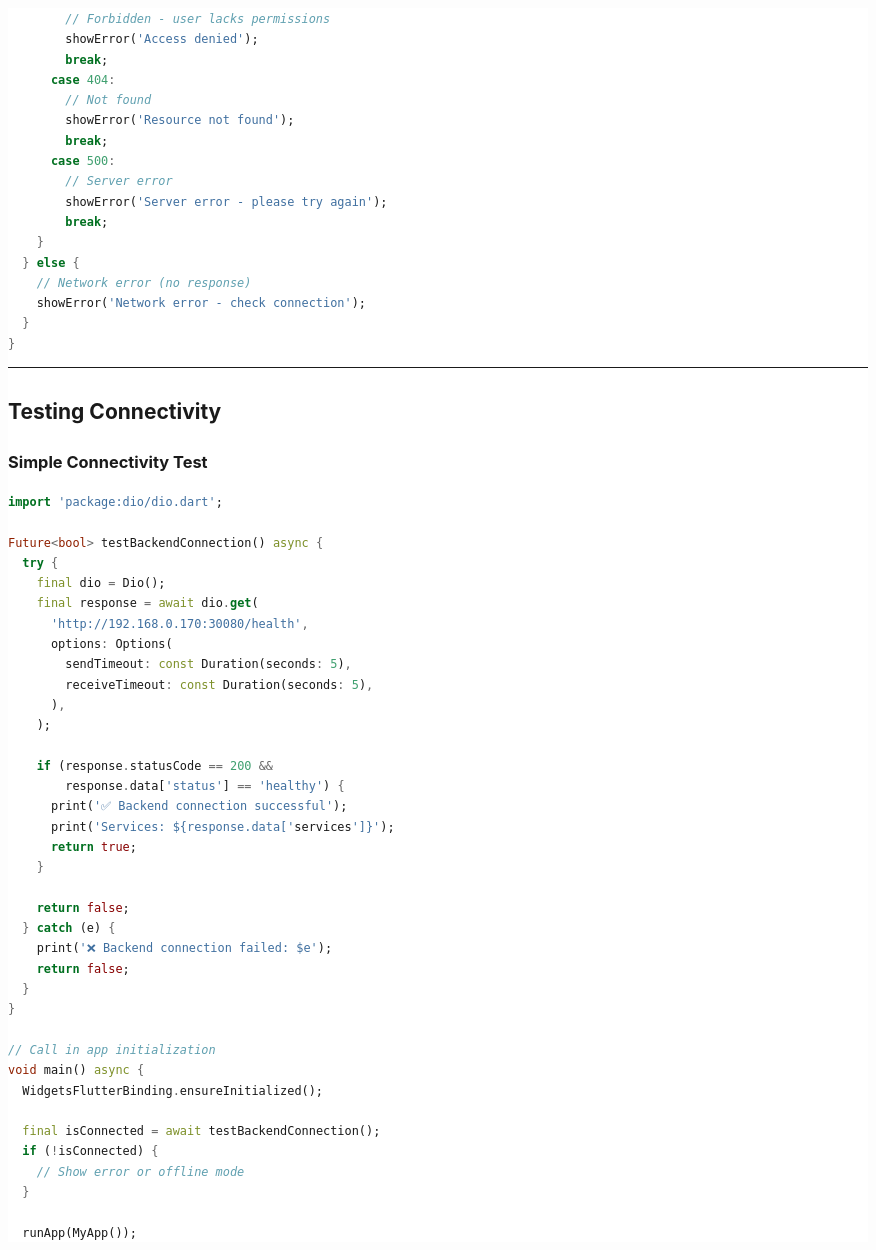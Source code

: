 ```dart
        // Forbidden - user lacks permissions
        showError('Access denied');
        break;
      case 404:
        // Not found
        showError('Resource not found');
        break;
      case 500:
        // Server error
        showError('Server error - please try again');
        break;
    }
  } else {
    // Network error (no response)
    showError('Network error - check connection');
  }
}
```

---

## Testing Connectivity

### Simple Connectivity Test

```dart
import 'package:dio/dio.dart';

Future<bool> testBackendConnection() async {
  try {
    final dio = Dio();
    final response = await dio.get(
      'http://192.168.0.170:30080/health',
      options: Options(
        sendTimeout: const Duration(seconds: 5),
        receiveTimeout: const Duration(seconds: 5),
      ),
    );

    if (response.statusCode == 200 &&
        response.data['status'] == 'healthy') {
      print('✅ Backend connection successful');
      print('Services: ${response.data['services']}');
      return true;
    }

    return false;
  } catch (e) {
    print('❌ Backend connection failed: $e');
    return false;
  }
}

// Call in app initialization
void main() async {
  WidgetsFlutterBinding.ensureInitialized();

  final isConnected = await testBackendConnection();
  if (!isConnected) {
    // Show error or offline mode
  }

  runApp(MyApp());
```